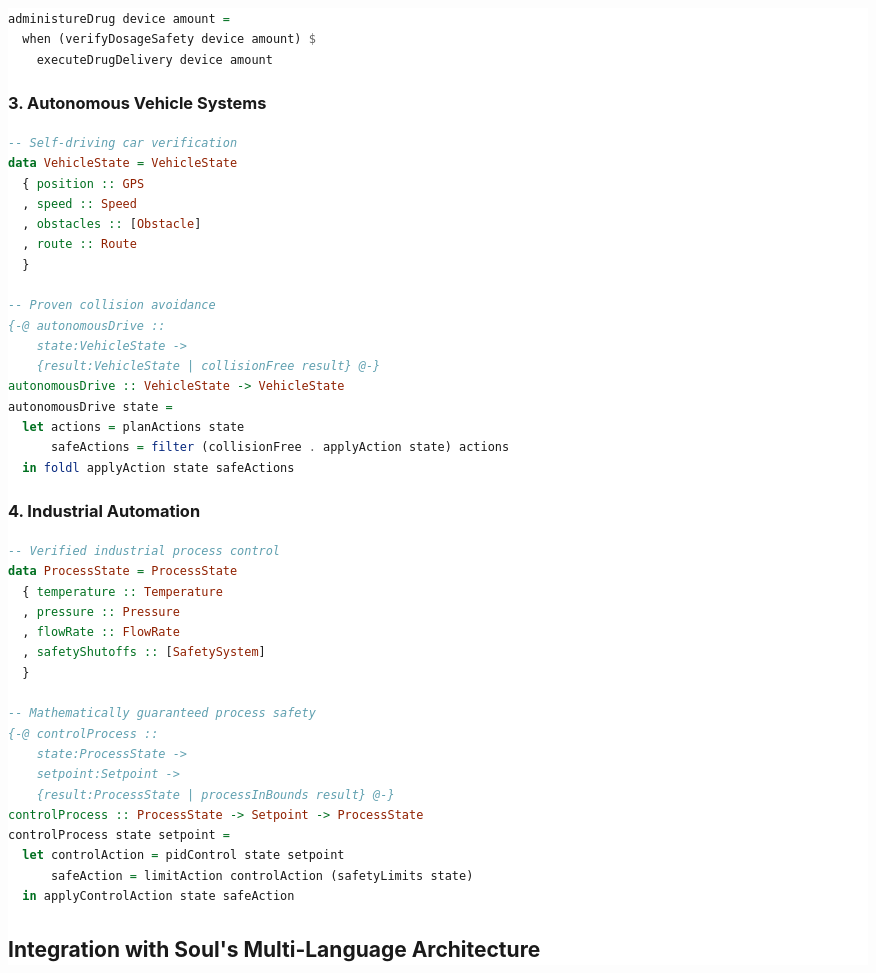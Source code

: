 ```haskell
administureDrug device amount = 
  when (verifyDosageSafety device amount) $
    executeDrugDelivery device amount
```

### 3. **Autonomous Vehicle Systems**

```haskell
-- Self-driving car verification
data VehicleState = VehicleState
  { position :: GPS
  , speed :: Speed
  , obstacles :: [Obstacle]
  , route :: Route
  }

-- Proven collision avoidance
{-@ autonomousDrive :: 
    state:VehicleState -> 
    {result:VehicleState | collisionFree result} @-}
autonomousDrive :: VehicleState -> VehicleState
autonomousDrive state = 
  let actions = planActions state
      safeActions = filter (collisionFree . applyAction state) actions
  in foldl applyAction state safeActions
```

### 4. **Industrial Automation**

```haskell
-- Verified industrial process control
data ProcessState = ProcessState
  { temperature :: Temperature
  , pressure :: Pressure
  , flowRate :: FlowRate
  , safetyShutoffs :: [SafetySystem]
  }

-- Mathematically guaranteed process safety
{-@ controlProcess :: 
    state:ProcessState -> 
    setpoint:Setpoint -> 
    {result:ProcessState | processInBounds result} @-}
controlProcess :: ProcessState -> Setpoint -> ProcessState
controlProcess state setpoint = 
  let controlAction = pidControl state setpoint
      safeAction = limitAction controlAction (safetyLimits state)
  in applyControlAction state safeAction
```

## Integration with Soul's Multi-Language Architecture
